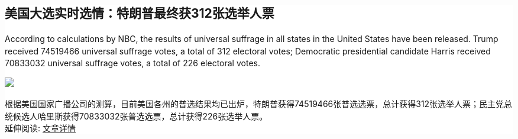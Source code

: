 ## 美国大选实时选情：特朗普最终获312张选举人票   
According to calculations by NBC, the results of universal suffrage in all states in the United States have been released. Trump received 74519466 universal suffrage votes, a total of 312 electoral votes; Democratic presidential candidate Harris received 70833032 universal suffrage votes, a total of 226 electoral votes.   

<img src="https://p1.img.cctvpic.com/photoworkspace/2024/11/10/2024111011151724741.jpg" />   

根据美国国家广播公司的测算，目前美国各州的普选结果均已出炉，特朗普获得74519466张普选选票，总计获得312张选举人票；民主党总统候选人哈里斯获得70833032张普选选票，总计获得226张选举人票。   
延伸阅读: [文章详情](https://news.cctv.com/2024/11/10/ARTInfV2an1fDM2bpOPjzm8J241110.shtml)   

<qrcode title="美国大选实时选情：特朗普最终获312张选举人票" image="https://p1.img.cctvpic.com/photoworkspace/2024/11/10/2024111011151724741.jpg" />   

